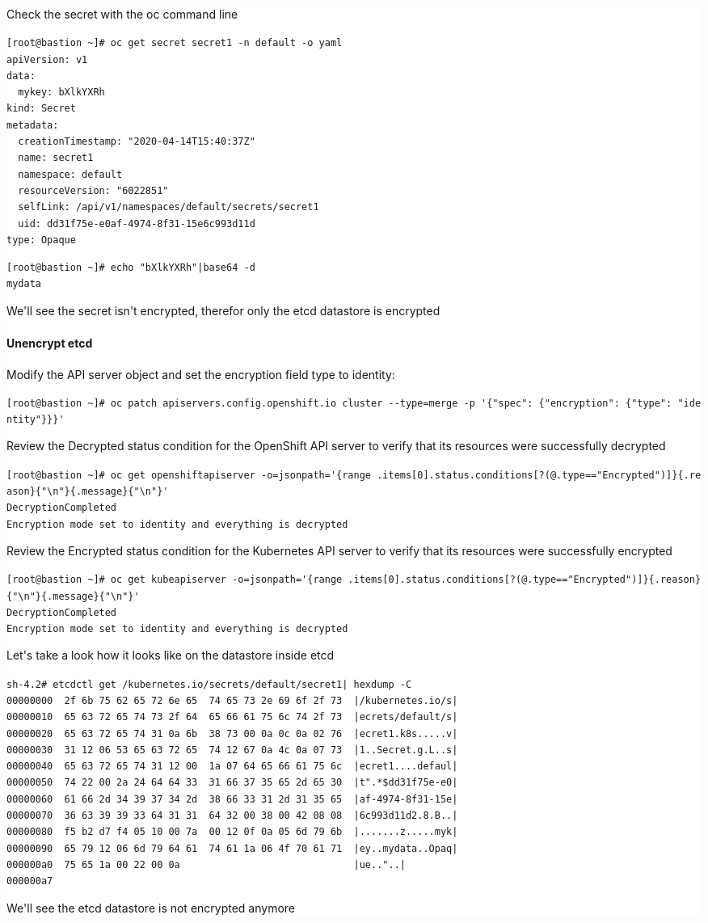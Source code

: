 Check the secret with the oc command line
```
[root@bastion ~]# oc get secret secret1 -n default -o yaml
apiVersion: v1
data:
  mykey: bXlkYXRh
kind: Secret
metadata:
  creationTimestamp: "2020-04-14T15:40:37Z"
  name: secret1
  namespace: default
  resourceVersion: "6022851"
  selfLink: /api/v1/namespaces/default/secrets/secret1
  uid: dd31f75e-e0af-4974-8f31-15e6c993d11d
type: Opaque
```
```
[root@bastion ~]# echo "bXlkYXRh"|base64 -d
mydata
```
We'll see the secret isn't encrypted, therefor only the etcd datastore is encrypted
#### Unencrypt etcd

Modify the API server object and set the encryption field type to identity:

```
[root@bastion ~]# oc patch apiservers.config.openshift.io cluster --type=merge -p '{"spec": {"encryption": {"type": "identity"}}}'
```

Review the Decrypted status condition for the OpenShift API server to verify that its resources were successfully decrypted

```
[root@bastion ~]# oc get openshiftapiserver -o=jsonpath='{range .items[0].status.conditions[?(@.type=="Encrypted")]}{.reason}{"\n"}{.message}{"\n"}'
DecryptionCompleted
Encryption mode set to identity and everything is decrypted
```

Review the Encrypted status condition for the Kubernetes API server to verify that its resources were successfully encrypted

```
[root@bastion ~]# oc get kubeapiserver -o=jsonpath='{range .items[0].status.conditions[?(@.type=="Encrypted")]}{.reason}{"\n"}{.message}{"\n"}'
DecryptionCompleted
Encryption mode set to identity and everything is decrypted
```
Let's take a look how it looks like on the datastore inside etcd
```
sh-4.2# etcdctl get /kubernetes.io/secrets/default/secret1| hexdump -C
00000000  2f 6b 75 62 65 72 6e 65  74 65 73 2e 69 6f 2f 73  |/kubernetes.io/s|
00000010  65 63 72 65 74 73 2f 64  65 66 61 75 6c 74 2f 73  |ecrets/default/s|
00000020  65 63 72 65 74 31 0a 6b  38 73 00 0a 0c 0a 02 76  |ecret1.k8s.....v|
00000030  31 12 06 53 65 63 72 65  74 12 67 0a 4c 0a 07 73  |1..Secret.g.L..s|
00000040  65 63 72 65 74 31 12 00  1a 07 64 65 66 61 75 6c  |ecret1....defaul|
00000050  74 22 00 2a 24 64 64 33  31 66 37 35 65 2d 65 30  |t".*$dd31f75e-e0|
00000060  61 66 2d 34 39 37 34 2d  38 66 33 31 2d 31 35 65  |af-4974-8f31-15e|
00000070  36 63 39 39 33 64 31 31  64 32 00 38 00 42 08 08  |6c993d11d2.8.B..|
00000080  f5 b2 d7 f4 05 10 00 7a  00 12 0f 0a 05 6d 79 6b  |.......z.....myk|
00000090  65 79 12 06 6d 79 64 61  74 61 1a 06 4f 70 61 71  |ey..mydata..Opaq|
000000a0  75 65 1a 00 22 00 0a                              |ue.."..|
000000a7
```
We'll see the etcd datastore is not encrypted anymore
